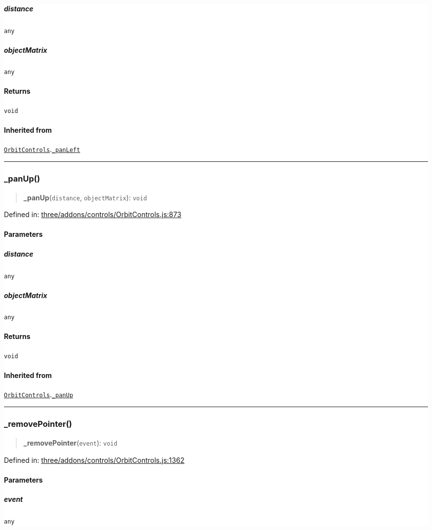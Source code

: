 ##### distance

`any`

##### objectMatrix

`any`

#### Returns

`void`

#### Inherited from

[`OrbitControls`](/addons/classes/orbitcontrols/).[`_panLeft`](/addons/classes/orbitcontrols/#_panleft)

***

### \_panUp()

> **\_panUp**(`distance`, `objectMatrix`): `void`

Defined in: [three/addons/controls/OrbitControls.js:873](https://github.com/DefinitelyMaybe/three-i18n/blob/fa57b79433d1c349ffb23a78727299c8d4190136/three/addons/controls/OrbitControls.js#L873)

#### Parameters

##### distance

`any`

##### objectMatrix

`any`

#### Returns

`void`

#### Inherited from

[`OrbitControls`](/addons/classes/orbitcontrols/).[`_panUp`](/addons/classes/orbitcontrols/#_panup)

***

### \_removePointer()

> **\_removePointer**(`event`): `void`

Defined in: [three/addons/controls/OrbitControls.js:1362](https://github.com/DefinitelyMaybe/three-i18n/blob/fa57b79433d1c349ffb23a78727299c8d4190136/three/addons/controls/OrbitControls.js#L1362)

#### Parameters

##### event

`any`
